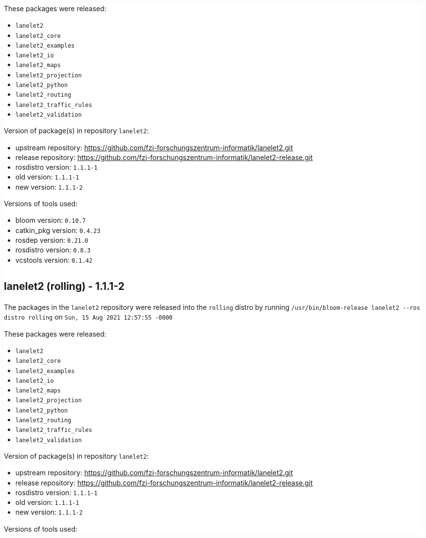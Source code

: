 These packages were released:
- `lanelet2`
- `lanelet2_core`
- `lanelet2_examples`
- `lanelet2_io`
- `lanelet2_maps`
- `lanelet2_projection`
- `lanelet2_python`
- `lanelet2_routing`
- `lanelet2_traffic_rules`
- `lanelet2_validation`

Version of package(s) in repository `lanelet2`:

- upstream repository: https://github.com/fzi-forschungszentrum-informatik/lanelet2.git
- release repository: https://github.com/fzi-forschungszentrum-informatik/lanelet2-release.git
- rosdistro version: `1.1.1-1`
- old version: `1.1.1-1`
- new version: `1.1.1-2`

Versions of tools used:

- bloom version: `0.10.7`
- catkin_pkg version: `0.4.23`
- rosdep version: `0.21.0`
- rosdistro version: `0.8.3`
- vcstools version: `0.1.42`


## lanelet2 (rolling) - 1.1.1-2

The packages in the `lanelet2` repository were released into the `rolling` distro by running `/usr/bin/bloom-release lanelet2 --rosdistro rolling` on `Sun, 15 Aug 2021 12:57:55 -0000`

These packages were released:
- `lanelet2`
- `lanelet2_core`
- `lanelet2_examples`
- `lanelet2_io`
- `lanelet2_maps`
- `lanelet2_projection`
- `lanelet2_python`
- `lanelet2_routing`
- `lanelet2_traffic_rules`
- `lanelet2_validation`

Version of package(s) in repository `lanelet2`:

- upstream repository: https://github.com/fzi-forschungszentrum-informatik/lanelet2.git
- release repository: https://github.com/fzi-forschungszentrum-informatik/lanelet2-release.git
- rosdistro version: `1.1.1-1`
- old version: `1.1.1-1`
- new version: `1.1.1-2`

Versions of tools used:
